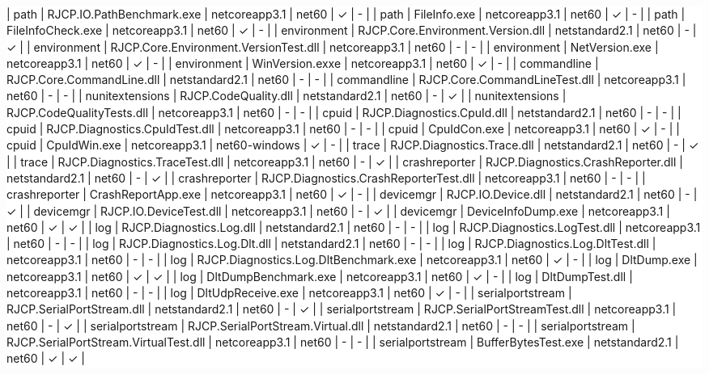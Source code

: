 | path             | RJCP.IO.PathBenchmark.exe              | netcoreapp3.1  | net60          | ✓           | -    |
| path             | FileInfo.exe                           | netcoreapp3.1  | net60          | ✓           | -    |
| path             | FileInfoCheck.exe                      | netcoreapp3.1  | net60          | ✓           | -    |
| environment      | RJCP.Core.Environment.Version.dll      | netstandard2.1 | net60          | -           | ✓    |
| environment      | RJCP.Core.Environment.VersionTest.dll  | netcoreapp3.1  | net60          | -           | -    |
| environment      | NetVersion.exe                         | netcoreapp3.1  | net60          | ✓           | -    |
| environment      | WinVersion.exxe                        | netcoreapp3.1  | net60          | ✓           | -    |
| commandline      | RJCP.Core.CommandLine.dll              | netstandard2.1 | net60          | -           | -    |
| commandline      | RJCP.Core.CommandLineTest.dll          | netcoreapp3.1  | net60          | -           | -    |
| nunitextensions  | RJCP.CodeQuality.dll                   | netstandard2.1 | net60          | -           | ✓    |
| nunitextensions  | RJCP.CodeQualityTests.dll              | netcoreapp3.1  | net60          | -           | -    |
| cpuid            | RJCP.Diagnostics.CpuId.dll             | netstandard2.1 | net60          | -           | -    |
| cpuid            | RJCP.Diagnostics.CpuIdTest.dll         | netcoreapp3.1  | net60          | -           | -    |
| cpuid            | CpuIdCon.exe                           | netcoreapp3.1  | net60          | ✓           | -    |
| cpuid            | CpuIdWin.exe                           | netcoreapp3.1  | net60-windows  | ✓           | -    |
| trace            | RJCP.Diagnostics.Trace.dll             | netstandard2.1 | net60          | -           | ✓    |
| trace            | RJCP.Diagnostics.TraceTest.dll         | netcoreapp3.1  | net60          | -           | ✓    |
| crashreporter    | RJCP.Diagnostics.CrashReporter.dll     | netstandard2.1 | net60          | -           | ✓    |
| crashreporter    | RJCP.Diagnostics.CrashReporterTest.dll | netcoreapp3.1  | net60          | -           | -    |
| crashreporter    | CrashReportApp.exe                     | netcoreapp3.1  | net60          | ✓           | -    |
| devicemgr        | RJCP.IO.Device.dll                     | netstandard2.1 | net60          | -           | ✓    |
| devicemgr        | RJCP.IO.DeviceTest.dll                 | netcoreapp3.1  | net60          | -           | ✓    |
| devicemgr        | DeviceInfoDump.exe                     | netcoreapp3.1  | net60          | ✓           | ✓    |
| log              | RJCP.Diagnostics.Log.dll               | netstandard2.1 | net60          | -           | -    |
| log              | RJCP.Diagnostics.LogTest.dll           | netcoreapp3.1  | net60          | -           | -    |
| log              | RJCP.Diagnostics.Log.Dlt.dll           | netstandard2.1 | net60          | -           | -    |
| log              | RJCP.Diagnostics.Log.DltTest.dll       | netcoreapp3.1  | net60          | -           | -    |
| log              | RJCP.Diagnostics.Log.DltBenchmark.exe  | netcoreapp3.1  | net60          | ✓           | -    |
| log              | DltDump.exe                            | netcoreapp3.1  | net60          | ✓           | ✓    |
| log              | DltDumpBenchmark.exe                   | netcoreapp3.1  | net60          | ✓           | -    |
| log              | DltDumpTest.dll                        | netcoreapp3.1  | net60          | -           | -    |
| log              | DltUdpReceive.exe                      | netcoreapp3.1  | net60          | ✓           | -    |
| serialportstream | RJCP.SerialPortStream.dll              | netstandard2.1 | net60          | -           | ✓    |
| serialportstream | RJCP.SerialPortStreamTest.dll          | netcoreapp3.1  | net60          | -           | ✓    |
| serialportstream | RJCP.SerialPortStream.Virtual.dll      | netstandard2.1 | net60          | -           | -    |
| serialportstream | RJCP.SerialPortStream.VirtualTest.dll  | netcoreapp3.1  | net60          | -           | -    |
| serialportstream | BufferBytesTest.exe                    | netstandard2.1 | net60          | ✓           | ✓    |
